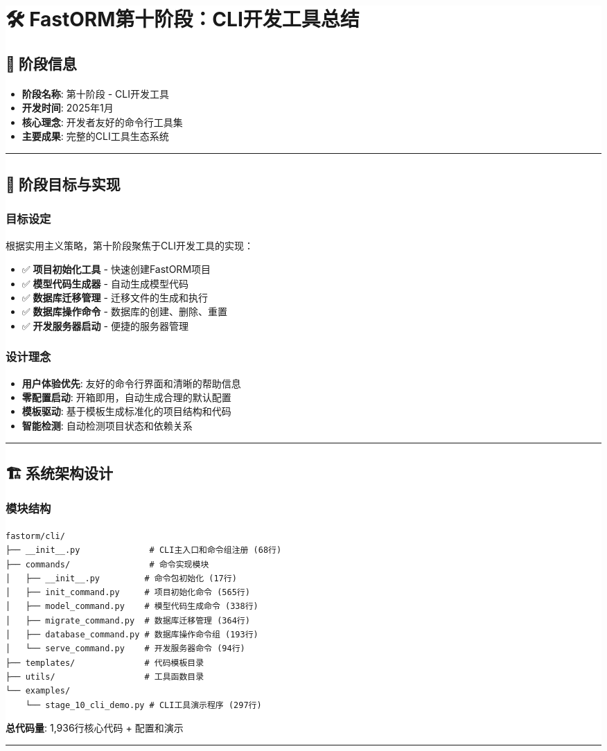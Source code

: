 # 🛠️ FastORM第十阶段：CLI开发工具总结

## 📅 **阶段信息**
- **阶段名称**: 第十阶段 - CLI开发工具
- **开发时间**: 2025年1月
- **核心理念**: 开发者友好的命令行工具集
- **主要成果**: 完整的CLI工具生态系统

---

## 🎯 **阶段目标与实现**

### **目标设定**
根据实用主义策略，第十阶段聚焦于CLI开发工具的实现：
- ✅ **项目初始化工具** - 快速创建FastORM项目
- ✅ **模型代码生成器** - 自动生成模型代码
- ✅ **数据库迁移管理** - 迁移文件的生成和执行
- ✅ **数据库操作命令** - 数据库的创建、删除、重置
- ✅ **开发服务器启动** - 便捷的服务器管理

### **设计理念**
- **用户体验优先**: 友好的命令行界面和清晰的帮助信息
- **零配置启动**: 开箱即用，自动生成合理的默认配置
- **模板驱动**: 基于模板生成标准化的项目结构和代码
- **智能检测**: 自动检测项目状态和依赖关系

---

## 🏗️ **系统架构设计**

### **模块结构**
```
fastorm/cli/
├── __init__.py              # CLI主入口和命令组注册 (68行)
├── commands/                # 命令实现模块
│   ├── __init__.py         # 命令包初始化 (17行)
│   ├── init_command.py     # 项目初始化命令 (565行)
│   ├── model_command.py    # 模型代码生成命令 (338行)
│   ├── migrate_command.py  # 数据库迁移管理 (364行)
│   ├── database_command.py # 数据库操作命令组 (193行)
│   └── serve_command.py    # 开发服务器命令 (94行)
├── templates/              # 代码模板目录
├── utils/                  # 工具函数目录
└── examples/
    └── stage_10_cli_demo.py # CLI工具演示程序 (297行)
```

**总代码量**: 1,936行核心代码 + 配置和演示

---
